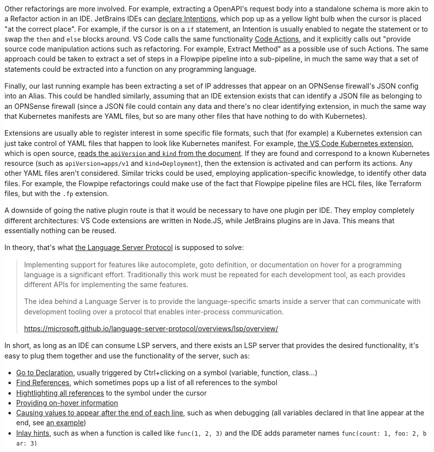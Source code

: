 Other refactorings are more involved. For example, extracting a OpenAPI's request body into a standalone schema is more akin to a Refactor action in an IDE. JetBrains IDEs can [declare Intentions](https://plugins.jetbrains.com/docs/intellij/code-intentions.html#how-does-it-work), which pop up as a yellow light bulb when the cursor is placed "at the correct place". For example, if the cursor is on a `if` statement, an Intention is usually enabled to negate the statement or to swap the `then` and `else` blocks around. VS Code calls the same functionality [Code Actions](https://code.visualstudio.com/api/language-extensions/programmatic-language-features#possible-actions-on-errors-or-warnings), and it explicitly calls out "provide source code manipulation actions such as refactoring. For example, Extract Method" as a possible use of such Actions. The same approach could be taken to extract a set of steps in a Flowpipe pipeline into a sub-pipeline, in much the same way that a set of statements could be extracted into a function on any programming language.

Finally, our last running example has been extracting a set of IP addresses that appear on an OPNSense firewall's JSON config into an Alias. This could be handled similarly, assuming that an IDE extension exists that can identify a JSON file as belonging to an OPNSense firewall (since a JSON file could contain any data and there's no clear identifying extension, in much the same way that Kubernetes manifests are YAML files, but so are many other files that have nothing to do with Kubernetes).

Extensions are usually able to register interest in some specific file formats, such that (for example) a Kubernetes extension can just take control of YAML files that happen to look like Kubernetes manifest. For example, [the VS Code Kubernetes extension](https://github.com/vscode-kubernetes-tools/vscode-kubernetes-tools), which is open source, [reads the `apiVersion` and `kind` from the document](https://github.com/vscode-kubernetes-tools/vscode-kubernetes-tools/blob/7e5c5f6082112314d189a4a88dc5173a8303a5e4/src/yaml-support/yaml-schema.ts#L59-L60). If they are found and correspond to a known Kubernetes resource (such as `apiVersion=apps/v1` and `kind=Deployment`), then the extension is activated and can perform its actions. Any other YAML files aren't considered. Similar tricks could be used, employing application-specific knowledge, to identify other data files. For example, the Flowpipe refactorings could make use of the fact that Flowpipe pipeline files are HCL files, like Terraform files, but with the `.fp` extension.

A downside of going the native plugin route is that it would be necessary to have one plugin per IDE. They employ completely different architectures: VS Code extensions are written in Node.JS, while JetBrains plugins are in Java. This means that essentially nothing can be reused.

In theory, that's what [the Language Server Protocol](https://microsoft.github.io/language-server-protocol/) is supposed to solve: 

> Implementing support for features like autocomplete, goto definition, or documentation on hover for a programming language is a significant effort. Traditionally this work must be repeated for each development tool, as each provides different APIs for implementing the same features.
>
> The idea behind a Language Server is to provide the language-specific smarts inside a server that can communicate with development tooling over a protocol that enables inter-process communication.
> 
> <https://microsoft.github.io/language-server-protocol/overviews/lsp/overview/>

In short, as long as an IDE can consume LSP servers, and there exists an LSP server that provides the desired functionality, it's easy to plug them together and use the functionality of the server, such as:

* [Go to Declaration](https://microsoft.github.io/language-server-protocol/specifications/lsp/3.17/specification/#textDocument_declaration), usually triggered by Ctrl+clicking on a symbol (variable, function, class...)
* [Find References](https://microsoft.github.io/language-server-protocol/specifications/lsp/3.17/specification/#textDocument_references), which sometimes pops up a list of all references to the symbol
* [Hightlighting all references](https://microsoft.github.io/language-server-protocol/specifications/lsp/3.17/specification/#textDocument_documentHighlight) to the symbol under the cursor
* [Providing on-hover information](https://microsoft.github.io/language-server-protocol/specifications/lsp/3.17/specification/#textDocument_hover)
* [Causing values to appear after the end of each line](https://microsoft.github.io/language-server-protocol/specifications/lsp/3.17/specification/#textDocument_inlineValue), such as when debugging (all variables declared in that line appear at the end, see [an example](https://marketplace.visualstudio.com/items?itemName=TylerLeonhardt.vscode-inline-values-powershell))
* [Inlay hints](https://microsoft.github.io/language-server-protocol/specifications/lsp/3.17/specification/#textDocument_inlayHint), such as when a function is called like `func(1, 2, 3)` and the IDE adds parameter names `func(count: 1, foo: 2, bar: 3)`